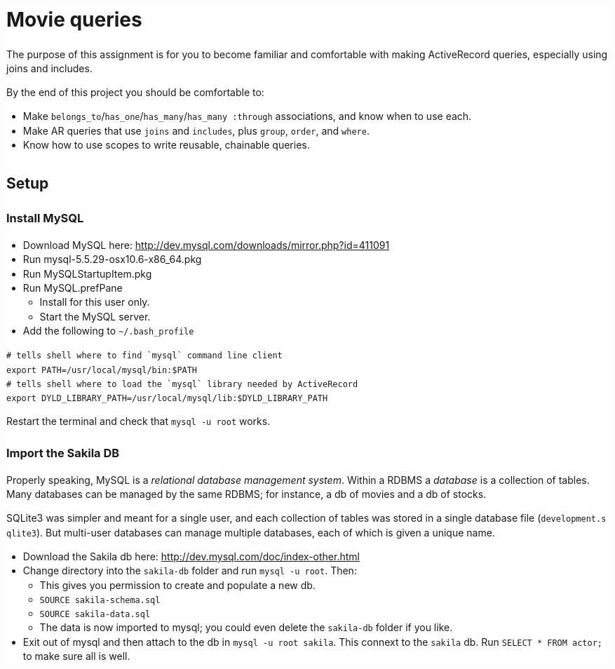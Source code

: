 # Movie queries

The purpose of this assignment is for you to become familiar and
comfortable with making ActiveRecord queries, especially using joins
and includes.

By the end of this project you should be comfortable to:

* Make `belongs_to`/`has_one`/`has_many`/`has_many :through`
  associations, and know when to use each.
* Make AR queries that use `joins` and `includes`, plus `group`,
  `order`, and `where`.
* Know how to use scopes to write reusable, chainable queries.

## Setup
### Install MySQL
* Download MySQL here: http://dev.mysql.com/downloads/mirror.php?id=411091
* Run mysql-5.5.29-osx10.6-x86_64.pkg
* Run MySQLStartupItem.pkg
* Run MySQL.prefPane
    * Install for this user only.
    * Start the MySQL server.
* Add the following to `~/.bash_profile`

```
# tells shell where to find `mysql` command line client
export PATH=/usr/local/mysql/bin:$PATH
# tells shell where to load the `mysql` library needed by ActiveRecord
export DYLD_LIBRARY_PATH=/usr/local/mysql/lib:$DYLD_LIBRARY_PATH
```

Restart the terminal and check that `mysql -u root` works.

### Import the Sakila DB

Properly speaking, MySQL is a *relational database management
system*. Within a RDBMS a *database* is a collection of tables. Many
databases can be managed by the same RDBMS; for instance, a db of
movies and a db of stocks.

SQLite3 was simpler and meant for a single user, and each collection
of tables was stored in a single database file
(`development.sqlite3`). But multi-user databases can manage multiple
databases, each of which is given a unique name.

* Download the Sakila db here:
  http://dev.mysql.com/doc/index-other.html
* Change directory into the `sakila-db` folder and run `mysql -u
  root`. Then:
    * This gives you permission to create and populate a new db.
    * `SOURCE sakila-schema.sql`
    * `SOURCE sakila-data.sql`
    * The data is now imported to mysql; you could even delete the
      `sakila-db` folder if you like.
* Exit out of mysql and then attach to the db in `mysql -u root
  sakila`. This connext to the `sakila` db. Run `SELECT * FROM actor;`
  to make sure all is well.
